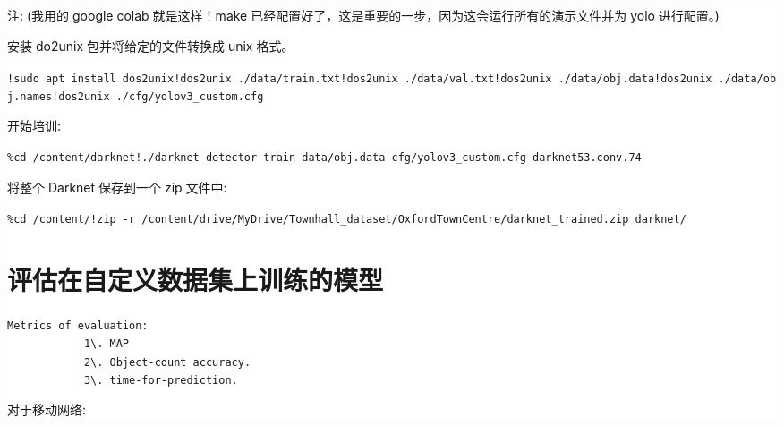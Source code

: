 注: (我用的 google colab 就是这样！make 已经配置好了，这是重要的一步，因为这会运行所有的演示文件并为 yolo 进行配置。)

安装 do2unix 包并将给定的文件转换成 unix 格式。

```
!sudo apt install dos2unix!dos2unix ./data/train.txt!dos2unix ./data/val.txt!dos2unix ./data/obj.data!dos2unix ./data/obj.names!dos2unix ./cfg/yolov3_custom.cfg
```

开始培训:

```
%cd /content/darknet!./darknet detector train data/obj.data cfg/yolov3_custom.cfg darknet53.conv.74
```

将整个 Darknet 保存到一个 zip 文件中:

```
%cd /content/!zip -r /content/drive/MyDrive/Townhall_dataset/OxfordTownCentre/darknet_trained.zip darknet/
```

# 评估在自定义数据集上训练的模型

```
Metrics of evaluation: 
            1\. MAP
            2\. Object-count accuracy.
            3\. time-for-prediction.
```

对于移动网络:
